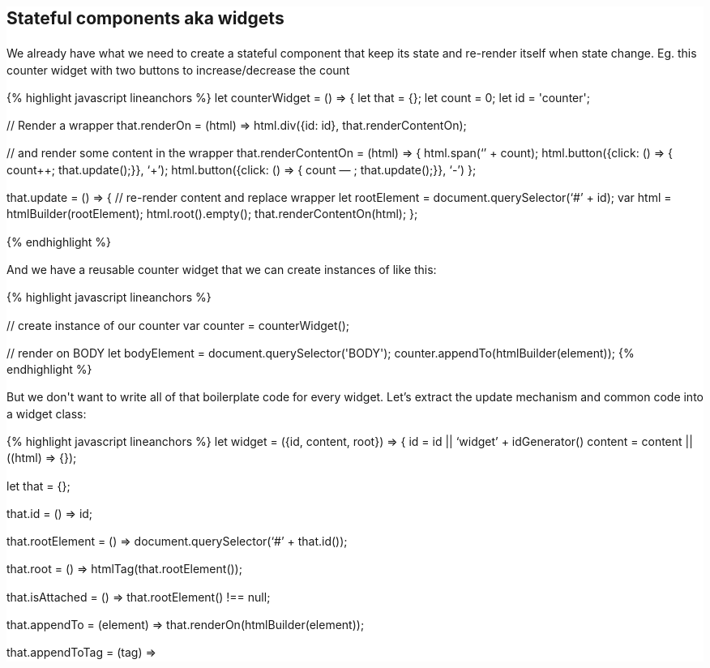 
## Stateful components aka widgets
We already have what we need to create a stateful component that keep its state and re-render itself when state change.
Eg. this counter widget with two buttons to increase/decrease the count 

{% highlight javascript lineanchors %}
let counterWidget = () => {
 let that = {};
 let count = 0;
 let id = 'counter';
 
 // Render a wrapper
 that.renderOn = (html) => html.div({id: id},
   that.renderContentOn);

 // and render some content in the wrapper
 that.renderContentOn = (html) => {
   html.span(‘’ + count);
   html.button({click: () => 
    { count++; that.update();}}, ‘+’);
   html.button({click: () => 
    { count — ; that.update();}}, ‘-’)
 };
 
 that.update = () => {
   // re-render content and replace wrapper
   let rootElement = document.querySelector(‘#’ + id);
   var html = htmlBuilder(rootElement);
   html.root().empty();
   that.renderContentOn(html);
 };
 
{% endhighlight %}

And we have a reusable counter widget that we can create instances of like this:

{% highlight javascript lineanchors %}

// create instance of our counter
var counter = counterWidget(); 

// render on BODY
let bodyElement = document.querySelector('BODY');
counter.appendTo(htmlBuilder(element));
{% endhighlight %}


But we don't want to write all of that boilerplate code for every widget. Let’s extract the update mechanism and common code into a widget class:

{% highlight javascript lineanchors %}
let widget = ({id, content, root}) => {
 id = id || ‘widget’ + idGenerator()
 content = content || ((html) => {});
 
 let that = {};
 
 that.id = () => id;
 
 that.rootElement = () => 
    document.querySelector(‘#’ + that.id());
 
 that.root = () => htmlTag(that.rootElement());
 
 that.isAttached = () => that.rootElement() !== null;
 
 that.appendTo = (element) => 
    that.renderOn(htmlBuilder(element));
 
 that.appendToTag = (tag) => 